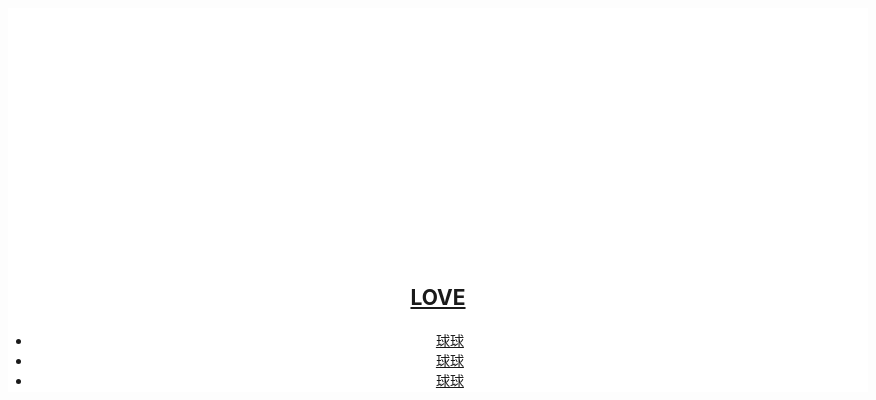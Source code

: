<!DOCTYPE html>
<html>

<script src="js/clipboard.js"></script>
<script>
   var clipboard = new ClipboardJS('.fuzhitkl');

   clipboard.on('success', function (e) {
      console.log(e);
   });

   clipboard.on('error', function (e) {
      console.log(e);
   });
</script>

<head>
   <meta charset="utf-8">
   <title>love</title>
   <meta name="keywords" content="XX" />
   <meta name="description" content="XX" />
   <meta name="viewport" content="width=device-width, initial-scale=1">
   <link href="css/bootstrap.css" rel="stylesheet" type="text/css" media="all" />
   <link href="css/base.css" rel="stylesheet" type="text/css" media="all" />
   <link href="css/main.css" rel="stylesheet" type="text/css" media="all" />
   <link href="css/venobox.css" rel="stylesheet" type="text/css" media="all" />
   <link href="css/fonts.css" rel="stylesheet" type="text/css" media="all" />
   <link href="css/ae168344b8194b348b667f19ac4d1956.css" rel="stylesheet">
</head>

<body>
   <div class="loader">
      <div class="loader-inner">
         <svg width="120" height="220" viewbox="0 0 100 100" class="loading-spinner" version="1.1"
            xmlns="http://www.w3.org/2000/svg">
            <circle class="spinner" cx="50" cy="50" r="21" fill="#ffffff" stroke-width="2" />
         </svg>
      </div>
   </div>
   <div class="wrapper">
      <section class="hero overlay">
         <div class="background-img">
            <img src="picture/17.jpg" alt="">
         </div>
         <header class="header default">
            <div class=" left-part">
               <a class="logo scroll" href="#hero">
                  <h2>LOVE</h2>
               </a>
            </div>
            <div class="right-part">
               <nav class="main-nav">
                  <div class="toggle-mobile-but">
                     <a href="#" class="mobile-but">
                        <div class="lines"></div>
                     </a>
                  </div>
                  <ul>
                     <li><a class="scroll" href="#home">球球</a></li>
                     <li><a class="scroll" href="#story">球球</a></li>
                     <li><a class="scroll" href="#album">球球</a></li>
                  </ul>
               </nav>
            </div>
         </header>